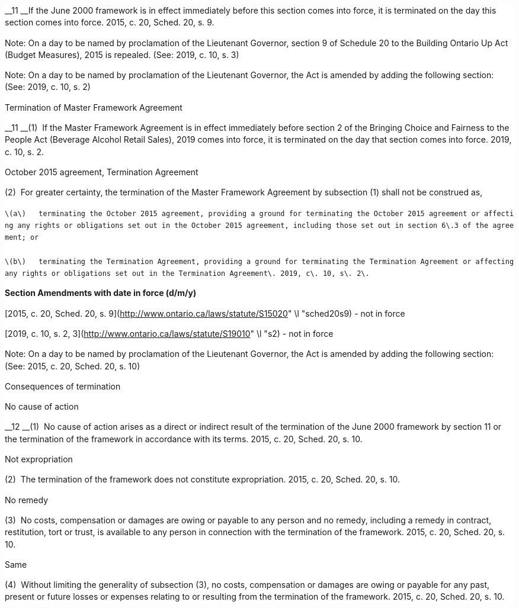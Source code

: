 <a id="BK3"></a>__11 __If the June 2000 framework is in effect immediately before this section comes into force, it is terminated on the day this section comes into force\. 2015, c\. 20, Sched\. 20, s\. 9\.

Note: On a day to be named by proclamation of the Lieutenant Governor, section 9 of Schedule 20 to the Building Ontario Up Act \(Budget Measures\), 2015 is repealed\. \(See: 2019, c\. 10, s\. 3\)

Note: On a day to be named by proclamation of the Lieutenant Governor, the Act is amended by adding the following section: \(See: 2019, c\. 10, s\. 2\)

Termination of Master Framework Agreement

<a id="BK4"></a>__11 __\(1\)  If the Master Framework Agreement is in effect immediately before section 2 of the Bringing Choice and Fairness to the People Act \(Beverage Alcohol Retail Sales\), 2019 comes into force, it is terminated on the day that section comes into force\. 2019, c\. 10, s\. 2\.

October 2015 agreement, Termination Agreement

\(2\)  For greater certainty, the termination of the Master Framework Agreement by subsection \(1\) shall not be construed as,

	\(a\)	terminating the October 2015 agreement, providing a ground for terminating the October 2015 agreement or affecting any rights or obligations set out in the October 2015 agreement, including those set out in section 6\.3 of the agreement; or

	\(b\)	terminating the Termination Agreement, providing a ground for terminating the Termination Agreement or affecting any rights or obligations set out in the Termination Agreement\. 2019, c\. 10, s\. 2\.

__Section Amendments with date in force \(d/m/y\)__

[2015, c\. 20, Sched\. 20, s\. 9](http://www.ontario.ca/laws/statute/S15020" \l "sched20s9) \- not in force

[2019, c\. 10, s\. 2, 3](http://www.ontario.ca/laws/statute/S19010" \l "s2) \- not in force

Note: On a day to be named by proclamation of the Lieutenant Governor, the Act is amended by adding the following section: \(See: 2015, c\. 20, Sched\. 20, s\. 10\)

Consequences of termination

No cause of action

<a id="BK5"></a>__12 __\(1\)  No cause of action arises as a direct or indirect result of the termination of the June 2000 framework by section 11 or the termination of the framework in accordance with its terms\. 2015, c\. 20, Sched\. 20, s\. 10\.

Not expropriation

\(2\)  The termination of the framework does not constitute expropriation\. 2015, c\. 20, Sched\. 20, s\. 10\.

No remedy

\(3\)  No costs, compensation or damages are owing or payable to any person and no remedy, including a remedy in contract, restitution, tort or trust, is available to any person in connection with the termination of the framework\. 2015, c\. 20, Sched\. 20, s\. 10\.

Same

\(4\)  Without limiting the generality of subsection \(3\), no costs, compensation or damages are owing or payable for any past, present or future losses or expenses relating to or resulting from the termination of the framework\. 2015, c\. 20, Sched\. 20, s\. 10\.
